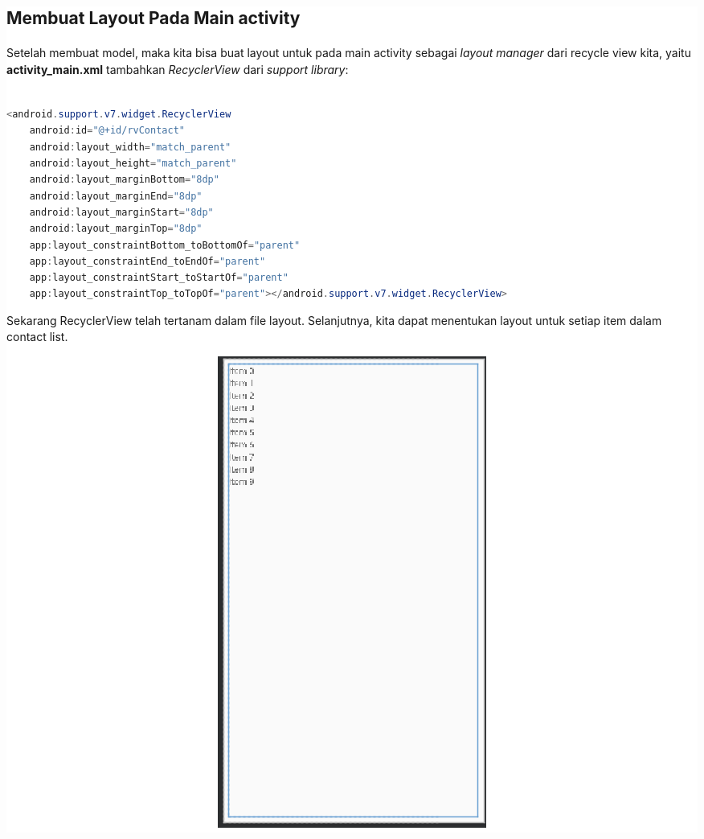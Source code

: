 ## Membuat Layout Pada Main activity

Setelah membuat model, maka kita bisa buat layout untuk pada main activity sebagai _layout manager_ dari recycle view kita, yaitu **activity_main.xml** tambahkan _RecyclerView_ dari _support library_:

```java

<android.support.v7.widget.RecyclerView
    android:id="@+id/rvContact"
    android:layout_width="match_parent"
    android:layout_height="match_parent"
    android:layout_marginBottom="8dp"
    android:layout_marginEnd="8dp"
    android:layout_marginStart="8dp"
    android:layout_marginTop="8dp"
    app:layout_constraintBottom_toBottomOf="parent"
    app:layout_constraintEnd_toEndOf="parent"
    app:layout_constraintStart_toStartOf="parent"
    app:layout_constraintTop_toTopOf="parent"></android.support.v7.widget.RecyclerView>

```

Sekarang RecyclerView telah tertanam dalam file layout. Selanjutnya, kita dapat menentukan layout untuk setiap item dalam contact list.

<p align="center"> <img src="images/layoutActivityMain.png" alt="LayoutActivityMain"/></p>
